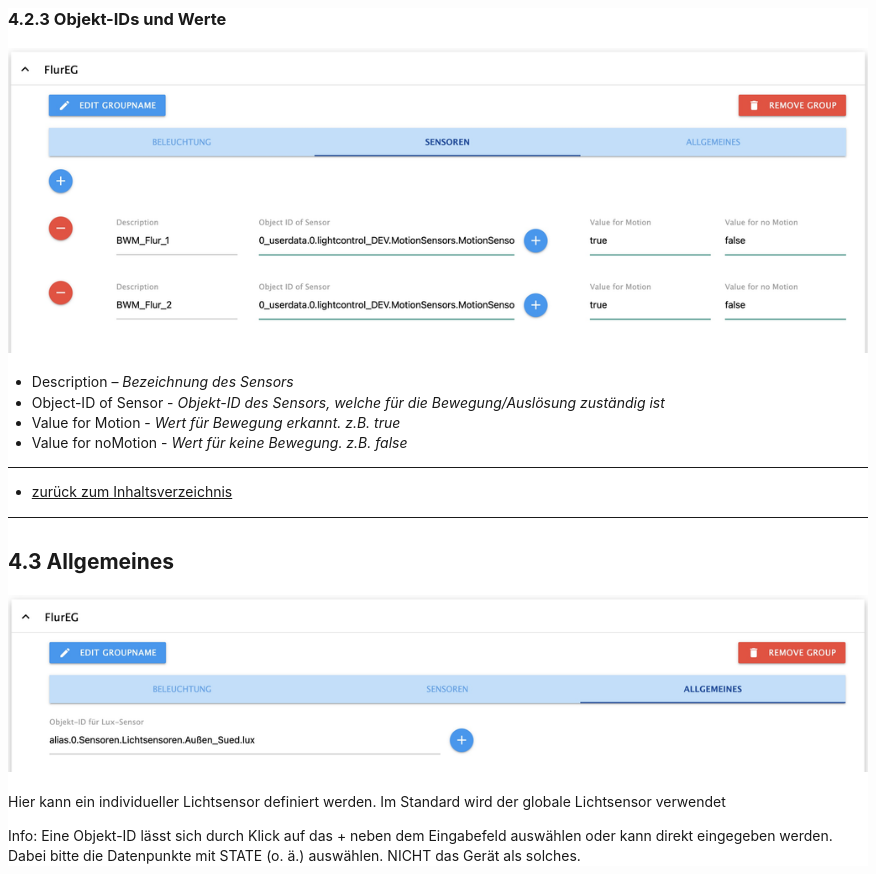 ### 4.2.3 Objekt-IDs und Werte

![04_groups_sensors.jpg](img/04_groups_sensors.jpg)

* Description – *Bezeichnung des Sensors*
* Object-ID of Sensor - *Objekt-ID des Sensors, welche für die Bewegung/Auslösung zuständig ist* 
* Value for Motion - *Wert für Bewegung erkannt. z.B. true*
* Value for noMotion - *Wert für keine Bewegung. z.B. false*

---
* [zurück zum Inhaltsverzeichnis](#inhaltsverzeichnis)
---

## 4.3 Allgemeines

![05_groups_extra.jpg](img/05_groups_extra.jpg)

Hier kann ein individueller Lichtsensor definiert werden.
Im Standard wird der globale Lichtsensor verwendet

Info: Eine Objekt-ID lässt sich durch Klick auf das + neben dem Eingabefeld auswählen oder kann direkt eingegeben werden.
Dabei bitte die Datenpunkte mit STATE (o. ä.) auswählen. NICHT das Gerät als solches.
